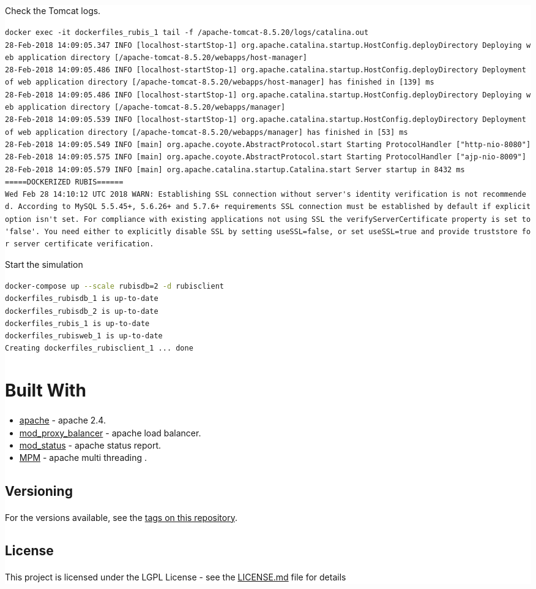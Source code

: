 
Check the Tomcat logs.

```
docker exec -it dockerfiles_rubis_1 tail -f /apache-tomcat-8.5.20/logs/catalina.out
28-Feb-2018 14:09:05.347 INFO [localhost-startStop-1] org.apache.catalina.startup.HostConfig.deployDirectory Deploying web application directory [/apache-tomcat-8.5.20/webapps/host-manager]
28-Feb-2018 14:09:05.486 INFO [localhost-startStop-1] org.apache.catalina.startup.HostConfig.deployDirectory Deployment of web application directory [/apache-tomcat-8.5.20/webapps/host-manager] has finished in [139] ms
28-Feb-2018 14:09:05.486 INFO [localhost-startStop-1] org.apache.catalina.startup.HostConfig.deployDirectory Deploying web application directory [/apache-tomcat-8.5.20/webapps/manager]
28-Feb-2018 14:09:05.539 INFO [localhost-startStop-1] org.apache.catalina.startup.HostConfig.deployDirectory Deployment of web application directory [/apache-tomcat-8.5.20/webapps/manager] has finished in [53] ms
28-Feb-2018 14:09:05.549 INFO [main] org.apache.coyote.AbstractProtocol.start Starting ProtocolHandler ["http-nio-8080"]
28-Feb-2018 14:09:05.575 INFO [main] org.apache.coyote.AbstractProtocol.start Starting ProtocolHandler ["ajp-nio-8009"]
28-Feb-2018 14:09:05.579 INFO [main] org.apache.catalina.startup.Catalina.start Server startup in 8432 ms
=====DOCKERIZED RUBIS======
Wed Feb 28 14:10:12 UTC 2018 WARN: Establishing SSL connection without server's identity verification is not recommended. According to MySQL 5.5.45+, 5.6.26+ and 5.7.6+ requirements SSL connection must be established by default if explicit option isn't set. For compliance with existing applications not using SSL the verifyServerCertificate property is set to 'false'. You need either to explicitly disable SSL by setting useSSL=false, or set useSSL=true and provide truststore for server certificate verification.
```

Start the simulation

```bash
docker-compose up --scale rubisdb=2 -d rubisclient
dockerfiles_rubisdb_1 is up-to-date
dockerfiles_rubisdb_2 is up-to-date
dockerfiles_rubis_1 is up-to-date
dockerfiles_rubisweb_1 is up-to-date
Creating dockerfiles_rubisclient_1 ... done
```


# Built With

* [apache](https://hub.docker.com/r/mysql/mysql-server/)                                    - apache 2.4.
* [mod_proxy_balancer](https://httpd.apache.org/docs/2.4/mod/mod_proxy_balancer.html)       - apache load balancer. 
* [mod_status](https://httpd.apache.org/docs/2.4/mod/mod_status.html)                       - apache status report.
* [MPM](https://httpd.apache.org/docs/2.4/en/mod/worker.html)                               - apache multi threading .

## Versioning

For the versions available, see the [tags on this repository](https://github.com/your/project/tags). 

## License

This project is licensed under the LGPL License - see the [LICENSE.md](LICENSE.md) file for details

